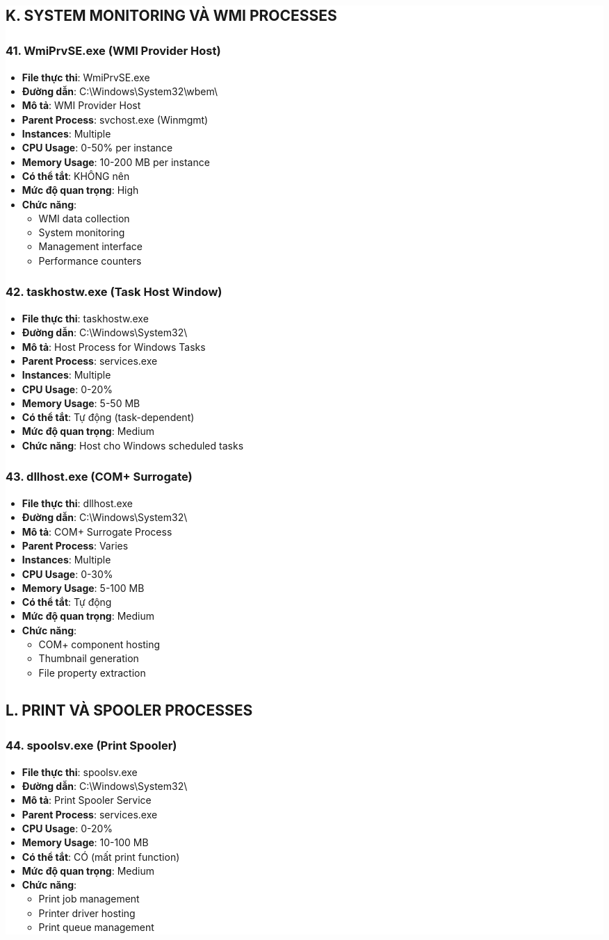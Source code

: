 ## K. SYSTEM MONITORING VÀ WMI PROCESSES

### 41. WmiPrvSE.exe (WMI Provider Host)
- **File thực thi**: WmiPrvSE.exe
- **Đường dẫn**: C:\Windows\System32\wbem\
- **Mô tả**: WMI Provider Host
- **Parent Process**: svchost.exe (Winmgmt)
- **Instances**: Multiple
- **CPU Usage**: 0-50% per instance
- **Memory Usage**: 10-200 MB per instance
- **Có thể tắt**: KHÔNG nên
- **Mức độ quan trọng**: High
- **Chức năng**:
  - WMI data collection
  - System monitoring
  - Management interface
  - Performance counters

### 42. taskhostw.exe (Task Host Window)
- **File thực thi**: taskhostw.exe
- **Đường dẫn**: C:\Windows\System32\
- **Mô tả**: Host Process for Windows Tasks
- **Parent Process**: services.exe
- **Instances**: Multiple
- **CPU Usage**: 0-20%
- **Memory Usage**: 5-50 MB
- **Có thể tắt**: Tự động (task-dependent)
- **Mức độ quan trọng**: Medium
- **Chức năng**: Host cho Windows scheduled tasks

### 43. dllhost.exe (COM+ Surrogate)
- **File thực thi**: dllhost.exe
- **Đường dẫn**: C:\Windows\System32\
- **Mô tả**: COM+ Surrogate Process
- **Parent Process**: Varies
- **Instances**: Multiple
- **CPU Usage**: 0-30%
- **Memory Usage**: 5-100 MB
- **Có thể tắt**: Tự động
- **Mức độ quan trọng**: Medium
- **Chức năng**:
  - COM+ component hosting
  - Thumbnail generation
  - File property extraction

## L. PRINT VÀ SPOOLER PROCESSES

### 44. spoolsv.exe (Print Spooler)
- **File thực thi**: spoolsv.exe
- **Đường dẫn**: C:\Windows\System32\
- **Mô tả**: Print Spooler Service
- **Parent Process**: services.exe
- **CPU Usage**: 0-20%
- **Memory Usage**: 10-100 MB
- **Có thể tắt**: CÓ (mất print function)
- **Mức độ quan trọng**: Medium
- **Chức năng**:
  - Print job management
  - Printer driver hosting
  - Print queue management
